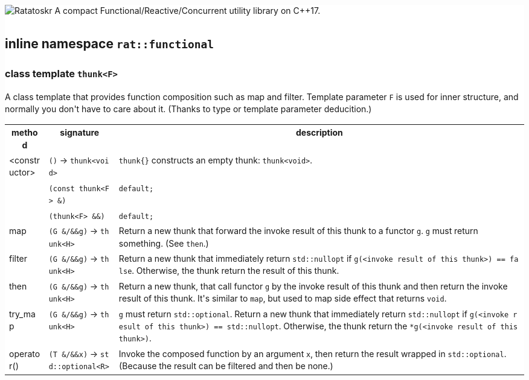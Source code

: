 ![Ratatoskr](https://raw.githubusercontent.com/GobanTKG/Ratatoskr-cpp/medias/medias/Ratatoskr_logo.png)
A compact Functional/Reactive/Concurrent utility library on C++17.

## inline namespace `rat::functional`

### class template `thunk<F>`

A class template that provides function composition such as map and filter. Template parameter `F` is used for inner structure, and normally you don't have to care about it. (Thanks to type or template parameter deducition.)

<table>
  <tr>
    <th>method</th>
    <th>signature</th>
    <th>description</th>
  </tr>
  <tr>
    <td rowspan="3">&lt;constructor&gt;</td>
    <td><code>()</code> -&gt; <code>thunk&lt;void&gt;</code></td>
    <td><code>thunk{}</code> constructs an empty thunk: <code>thunk&lt;void&gt;</code>.</td>
  </tr>
  <tr>
    <td><code>(const thunk&lt;F&gt; &)</code>
    <td><code>default;</code>
  </tr>
  <tr>
    <td><code>(thunk&lt;F&gt; &&)</code>
    <td><code>default;</code>
  </tr>
  <tr>
    <td>map</td>
    <td><code>(G &/&&g)</code> -&gt; <code>thunk&lt;H&gt;</code></td>
    <td>Return a new thunk that forward the invoke result of this thunk to a functor <code>g</code>. <code>g</code> must return something. (See <code>then</code>.)</td>
  </tr>
  <tr>
    <td>filter</td>
    <td><code>(G &/&&g)</code> -&gt; <code>thunk&lt;H&gt;</code></td>
    <td>Return a new thunk that immediately return <code>std::nullopt</code> if <code>g(&lt;invoke result of this thunk&gt;) == false</code>. Otherwise, the thunk return the result of this thunk.</td>
  </tr>
  <tr>
    <td>then</td>
    <td><code>(G &/&&g)</code> -&gt; <code>thunk&lt;H&gt;</code></td>
    <td>Return a new thunk, that call functor <code>g</code> by the invoke result of this thunk and then return the invoke result of this thunk. It's similar to <code>map</code>, but used to map side effect that returns <code>void</code>.</td>
  </tr>
  <tr>
    <td>try_map</td>
    <td><code>(G &/&&g)</code> -&gt; <code>thunk&lt;H&gt;<code></td>
    <td><code>g</code> must return <code>std::optional</code>. Return a new thunk that immediately return <code>std::nullopt</code> if <code>g(&lt;invoke result of this thunk&gt;) == std::nullopt</code>. Otherwise, the thunk return the <code>*g(&lt;invoke result of this thunk&gt;)</code>.</td>
  </tr>
  <tr>
    <td>operator()</td>
    <td><code>(T &/&&x)</code> -&gt; <code>std::optional&lt;R&gt;</code></td>
    <td>Invoke the composed function by an argument <code>x</code>, then return the result wrapped in <code>std::optional</code>. (Because the result can be filtered and then be none.)</td>
  </tr>
</table>